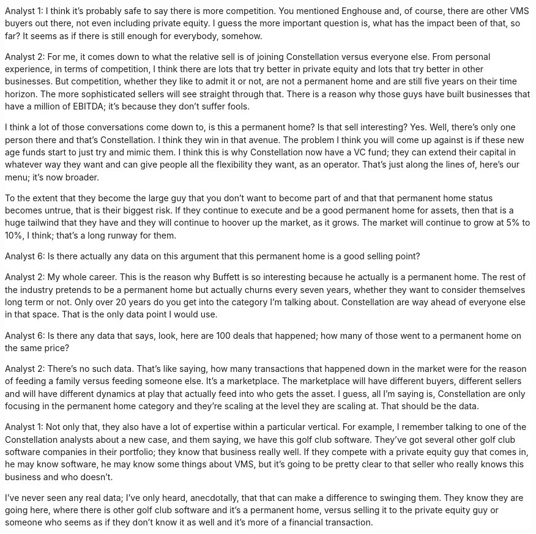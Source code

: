 Analyst 1: I think it’s probably safe to say there is more competition. You mentioned Enghouse and, of course, there are other VMS buyers out there, not even including private equity. I guess the more important question is, what has the impact been of that, so far? It seems as if there is still enough for everybody, somehow.

Analyst 2: For me, it comes down to what the relative sell is of joining Constellation versus everyone else. From personal experience, in terms of competition, I think there are lots that try better in private equity and lots that try better in other businesses. But competition, whether they like to admit it or not, are not a permanent home and are still five years on their time horizon. The more sophisticated sellers will see straight through that. There is a reason why those guys have built businesses that have a million of EBITDA; it’s because they don’t suffer fools.

I think a lot of those conversations come down to, is this a permanent home? Is that sell interesting? Yes. Well, there’s only one person there and that’s Constellation. I think they win in that avenue. The problem I think you will come up against is if these new age funds start to just try and mimic them. I think this is why Constellation now have a VC fund; they can extend their capital in whatever way they want and can give people all the flexibility they want, as an operator. That’s just along the lines of, here’s our menu; it’s now broader.

To the extent that they become the large guy that you don’t want to become part of and that that permanent home status becomes untrue, that is their biggest risk. If they continue to execute and be a good permanent home for assets, then that is a huge tailwind that they have and they will continue to hoover up the market, as it grows. The market will continue to grow at 5% to 10%, I think; that’s a long runway for them.

Analyst 6: Is there actually any data on this argument that this permanent home is a good selling point?

Analyst 2: My whole career. This is the reason why Buffett is so interesting because he actually is a permanent home. The rest of the industry pretends to be a permanent home but actually churns every seven years, whether they want to consider themselves long term or not. Only over 20 years do you get into the category I’m talking about. Constellation are way ahead of everyone else in that space. That is the only data point I would use.

Analyst 6: Is there any data that says, look, here are 100 deals that happened; how many of those went to a permanent home on the same price?

Analyst 2: There’s no such data. That’s like saying, how many transactions that happened down in the market were for the reason of feeding a family versus feeding someone else. It’s a marketplace. The marketplace will have different buyers, different sellers and will have different dynamics at play that actually feed into who gets the asset. I guess, all I’m saying is, Constellation are only focusing in the permanent home category and they’re scaling at the level they are scaling at. That should be the data.

Analyst 1: Not only that, they also have a lot of expertise within a particular vertical. For example, I remember talking to one of the Constellation analysts about a new case, and them saying, we have this golf club software. They’ve got several other golf club software companies in their portfolio; they know that business really well. If they compete with a private equity guy that comes in, he may know software, he may know some things about VMS, but it’s going to be pretty clear to that seller who really knows this business and who doesn’t.

I’ve never seen any real data; I’ve only heard, anecdotally, that that can make a difference to swinging them. They know they are going here, where there is other golf club software and it’s a permanent home, versus selling it to the private equity guy or someone who seems as if they don’t know it as well and it’s more of a financial transaction.
